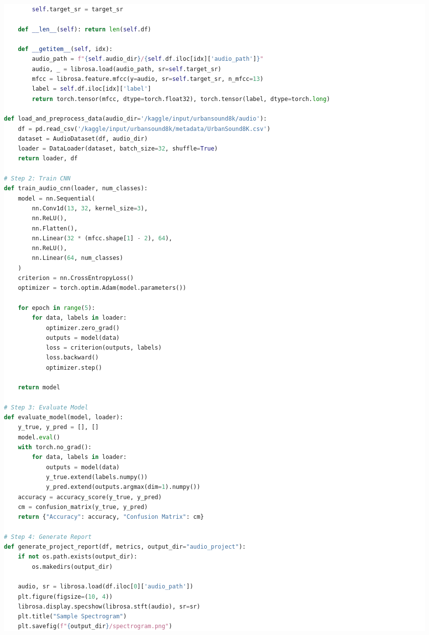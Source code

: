 ```python
        self.target_sr = target_sr
    
    def __len__(self): return len(self.df)
    
    def __getitem__(self, idx):
        audio_path = f"{self.audio_dir}/{self.df.iloc[idx]['audio_path']}"
        audio, _ = librosa.load(audio_path, sr=self.target_sr)
        mfcc = librosa.feature.mfcc(y=audio, sr=self.target_sr, n_mfcc=13)
        label = self.df.iloc[idx]['label']
        return torch.tensor(mfcc, dtype=torch.float32), torch.tensor(label, dtype=torch.long)

def load_and_preprocess_data(audio_dir='/kaggle/input/urbansound8k/audio'):
    df = pd.read_csv('/kaggle/input/urbansound8k/metadata/UrbanSound8K.csv')
    dataset = AudioDataset(df, audio_dir)
    loader = DataLoader(dataset, batch_size=32, shuffle=True)
    return loader, df

# Step 2: Train CNN
def train_audio_cnn(loader, num_classes):
    model = nn.Sequential(
        nn.Conv1d(13, 32, kernel_size=3),
        nn.ReLU(),
        nn.Flatten(),
        nn.Linear(32 * (mfcc.shape[1] - 2), 64),
        nn.ReLU(),
        nn.Linear(64, num_classes)
    )
    criterion = nn.CrossEntropyLoss()
    optimizer = torch.optim.Adam(model.parameters())
    
    for epoch in range(5):
        for data, labels in loader:
            optimizer.zero_grad()
            outputs = model(data)
            loss = criterion(outputs, labels)
            loss.backward()
            optimizer.step()
    
    return model

# Step 3: Evaluate Model
def evaluate_model(model, loader):
    y_true, y_pred = [], []
    model.eval()
    with torch.no_grad():
        for data, labels in loader:
            outputs = model(data)
            y_true.extend(labels.numpy())
            y_pred.extend(outputs.argmax(dim=1).numpy())
    accuracy = accuracy_score(y_true, y_pred)
    cm = confusion_matrix(y_true, y_pred)
    return {"Accuracy": accuracy, "Confusion Matrix": cm}

# Step 4: Generate Report
def generate_project_report(df, metrics, output_dir="audio_project"):
    if not os.path.exists(output_dir):
        os.makedirs(output_dir)
    
    audio, sr = librosa.load(df.iloc[0]['audio_path'])
    plt.figure(figsize=(10, 4))
    librosa.display.specshow(librosa.stft(audio), sr=sr)
    plt.title("Sample Spectrogram")
    plt.savefig(f"{output_dir}/spectrogram.png")
```